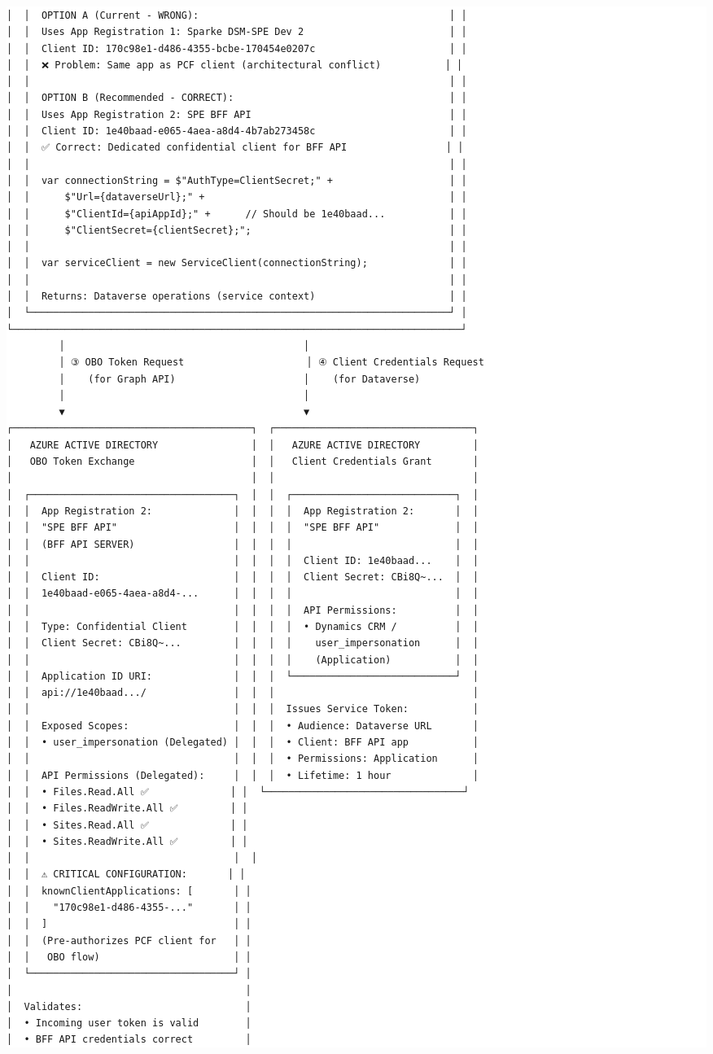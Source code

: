 ```
│  │  OPTION A (Current - WRONG):                                           │ │
│  │  Uses App Registration 1: Sparke DSM-SPE Dev 2                         │ │
│  │  Client ID: 170c98e1-d486-4355-bcbe-170454e0207c                       │ │
│  │  ❌ Problem: Same app as PCF client (architectural conflict)           │ │
│  │                                                                        │ │
│  │  OPTION B (Recommended - CORRECT):                                     │ │
│  │  Uses App Registration 2: SPE BFF API                                  │ │
│  │  Client ID: 1e40baad-e065-4aea-a8d4-4b7ab273458c                       │ │
│  │  ✅ Correct: Dedicated confidential client for BFF API                 │ │
│  │                                                                        │ │
│  │  var connectionString = $"AuthType=ClientSecret;" +                    │ │
│  │      $"Url={dataverseUrl};" +                                          │ │
│  │      $"ClientId={apiAppId};" +      // Should be 1e40baad...           │ │
│  │      $"ClientSecret={clientSecret};";                                  │ │
│  │                                                                        │ │
│  │  var serviceClient = new ServiceClient(connectionString);              │ │
│  │                                                                        │ │
│  │  Returns: Dataverse operations (service context)                       │ │
│  └────────────────────────────────────────────────────────────────────────┘ │
└─────────────────────────────────────────────────────────────────────────────┘
         │                                         │
         │ ③ OBO Token Request                     │ ④ Client Credentials Request
         │    (for Graph API)                      │    (for Dataverse)
         │                                         │
         ▼                                         ▼
┌─────────────────────────────────────────┐  ┌──────────────────────────────────┐
│   AZURE ACTIVE DIRECTORY                │  │   AZURE ACTIVE DIRECTORY         │
│   OBO Token Exchange                    │  │   Client Credentials Grant       │
│                                         │  │                                  │
│  ┌───────────────────────────────────┐  │  │  ┌────────────────────────────┐  │
│  │  App Registration 2:              │  │  │  │  App Registration 2:       │  │
│  │  "SPE BFF API"                    │  │  │  │  "SPE BFF API"             │  │
│  │  (BFF API SERVER)                 │  │  │  │                            │  │
│  │                                   │  │  │  │  Client ID: 1e40baad...    │  │
│  │  Client ID:                       │  │  │  │  Client Secret: CBi8Q~...  │  │
│  │  1e40baad-e065-4aea-a8d4-...      │  │  │  │                            │  │
│  │                                   │  │  │  │  API Permissions:          │  │
│  │  Type: Confidential Client        │  │  │  │  • Dynamics CRM /          │  │
│  │  Client Secret: CBi8Q~...         │  │  │  │    user_impersonation      │  │
│  │                                   │  │  │  │    (Application)           │  │
│  │  Application ID URI:              │  │  │  └────────────────────────────┘  │
│  │  api://1e40baad.../               │  │  │                                  │
│  │                                   │  │  │  Issues Service Token:           │
│  │  Exposed Scopes:                  │  │  │  • Audience: Dataverse URL       │
│  │  • user_impersonation (Delegated) │  │  │  • Client: BFF API app           │
│  │                                   │  │  │  • Permissions: Application      │
│  │  API Permissions (Delegated):     │  │  │  • Lifetime: 1 hour              │
│  │  • Files.Read.All ✅              │ │  └──────────────────────────────────┘
│  │  • Files.ReadWrite.All ✅         │ │
│  │  • Sites.Read.All ✅              │ │
│  │  • Sites.ReadWrite.All ✅         │ │
│  │                                   │  │
│  │  ⚠️ CRITICAL CONFIGURATION:       │ │
│  │  knownClientApplications: [       │ │
│  │    "170c98e1-d486-4355-..."       │ │
│  │  ]                                │ │
│  │  (Pre-authorizes PCF client for   │ │
│  │   OBO flow)                       │ │
│  └───────────────────────────────────┘ │
│                                        │
│  Validates:                            │
│  • Incoming user token is valid        │
│  • BFF API credentials correct         │
```